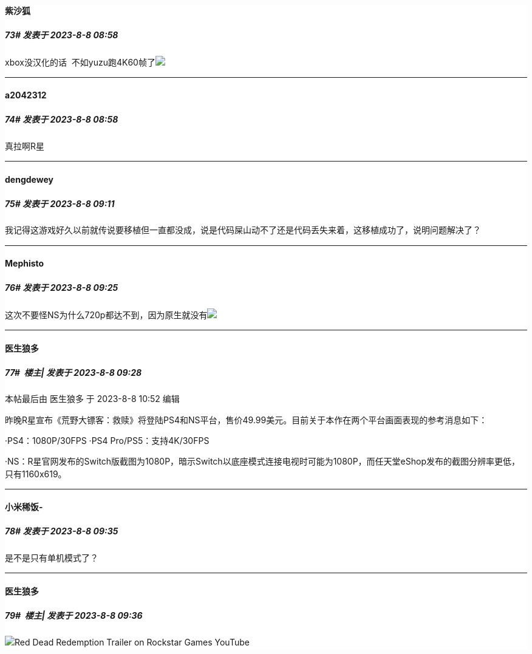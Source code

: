 ####  紫沙狐  
##### 73#       发表于 2023-8-8 08:58

xbox没汉化的话  不如yuzu跑4K60帧了<img src="https://static.saraba1st.com/image/smiley/face2017/067.png" referrerpolicy="no-referrer">

*****

####  a2042312  
##### 74#       发表于 2023-8-8 08:58

真拉啊R星

*****

####  dengdewey  
##### 75#       发表于 2023-8-8 09:11

我记得这游戏好久以前就传说要移植但一直都没成，说是代码屎山动不了还是代码丢失来着，这移植成功了，说明问题解决了？

*****

####  Mephisto  
##### 76#       发表于 2023-8-8 09:25

这次不要怪NS为什么720p都达不到，因为原生就没有<img src="https://static.saraba1st.com/image/smiley/face2017/067.png" referrerpolicy="no-referrer">

*****

####  医生狼多  
##### 77#         楼主| 发表于 2023-8-8 09:28

 本帖最后由 医生狼多 于 2023-8-8 10:52 编辑 

昨晚R星宣布《荒野大镖客：救赎》将登陆PS4和NS平台，售价49.99美元。目前关于本作在两个平台画面表现的参考消息如下：

·PS4：1080P/30FPS
·PS4 Pro/PS5：支持4K/30FPS

·NS：R星官网发布的Switch版截图为1080P，暗示Switch以底座模式连接电视时可能为1080P，而任天堂eShop发布的截图分辨率更低，只有1160x619。

*****

####  小米稀饭-  
##### 78#       发表于 2023-8-8 09:35

是不是只有单机模式了？

*****

####  医生狼多  
##### 79#         楼主| 发表于 2023-8-8 09:36

<img src="https://static.saraba1st.com/image/smiley/face2017/067.png" referrerpolicy="no-referrer">Red Dead Redemption Trailer on Rockstar Games YouTube 
